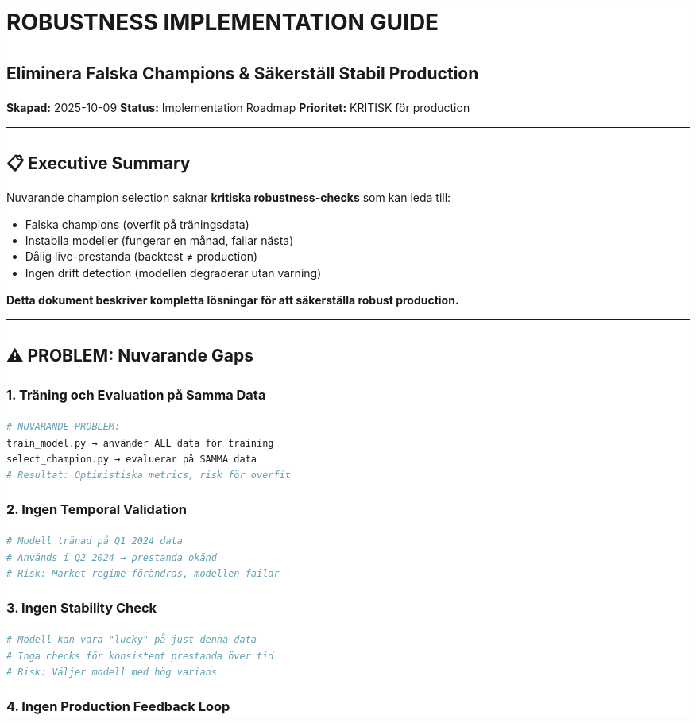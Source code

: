 # ROBUSTNESS IMPLEMENTATION GUIDE

## Eliminera Falska Champions & Säkerställ Stabil Production

**Skapad:** 2025-10-09
**Status:** Implementation Roadmap
**Prioritet:** KRITISK för production

---

## 📋 Executive Summary

Nuvarande champion selection saknar **kritiska robustness-checks** som kan leda till:

- Falska champions (overfit på träningsdata)
- Instabila modeller (fungerar en månad, failar nästa)
- Dålig live-prestanda (backtest ≠ production)
- Ingen drift detection (modellen degraderar utan varning)

**Detta dokument beskriver kompletta lösningar för att säkerställa robust production.**

---

## ⚠️ PROBLEM: Nuvarande Gaps

### 1. Träning och Evaluation på Samma Data

```python
# NUVARANDE PROBLEM:
train_model.py → använder ALL data för training
select_champion.py → evaluerar på SAMMA data
# Resultat: Optimistiska metrics, risk för overfit
```

### 2. Ingen Temporal Validation

```python
# Modell tränad på Q1 2024 data
# Används i Q2 2024 → prestanda okänd
# Risk: Market regime förändras, modellen failar
```

### 3. Ingen Stability Check

```python
# Modell kan vara "lucky" på just denna data
# Inga checks för konsistent prestanda över tid
# Risk: Väljer modell med hög varians
```

### 4. Ingen Production Feedback Loop
